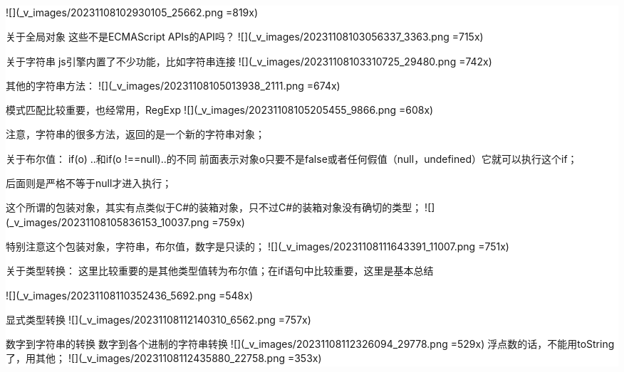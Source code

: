 ![](_v_images/20231108102930105_25662.png =819x)



关于全局对象
这些不是ECMAScript APIs的API吗？
![](_v_images/20231108103056337_3363.png =715x)



关于字符串
js引擎内置了不少功能，比如字符串连接
![](_v_images/20231108103310725_29480.png =742x)

其他的字符串方法：
![](_v_images/20231108105013938_2111.png =674x)

模式匹配比较重要，也经常用，RegExp
![](_v_images/20231108105205455_9866.png =608x)

注意，字符串的很多方法，返回的是一个新的字符串对象；





关于布尔值：
if(o) ..和if(o !==null)..的不同
前面表示对象o只要不是false或者任何假值（null，undefined）它就可以执行这个if；

后面则是严格不等于null才进入执行；



这个所谓的包装对象，其实有点类似于C#的装箱对象，只不过C#的装箱对象没有确切的类型；
![](_v_images/20231108105836153_10037.png =759x)

特别注意这个包装对象，字符串，布尔值，数字是只读的；
![](_v_images/20231108111643391_11007.png =751x)







关于类型转换：
这里比较重要的是其他类型值转为布尔值；在if语句中比较重要，这里是基本总结

![](_v_images/20231108110352436_5692.png =548x)


显式类型转换
![](_v_images/20231108112140310_6562.png =757x)







数字到字符串的转换
数字到各个进制的字符串转换
![](_v_images/20231108112326094_29778.png =529x)
浮点数的话，不能用toString了，用其他；
![](_v_images/20231108112435880_22758.png =353x)
